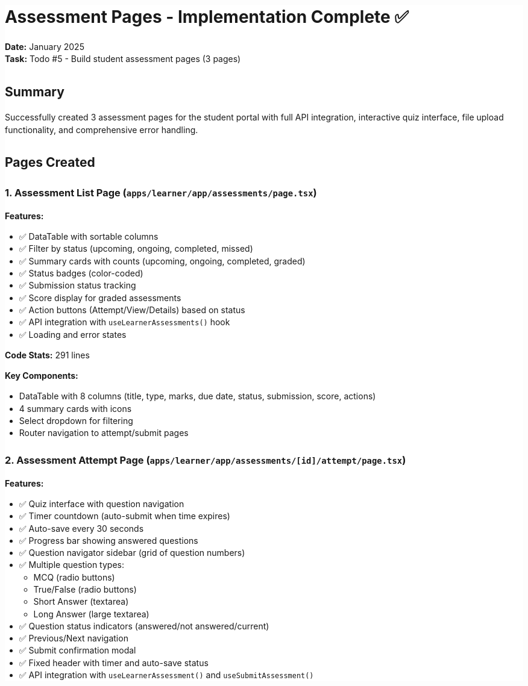 # Assessment Pages - Implementation Complete ✅

**Date:** January 2025  
**Task:** Todo #5 - Build student assessment pages (3 pages)

## Summary

Successfully created 3 assessment pages for the student portal with full API integration, interactive quiz interface, file upload functionality, and comprehensive error handling.

## Pages Created

### 1. Assessment List Page (`apps/learner/app/assessments/page.tsx`)

**Features:**
- ✅ DataTable with sortable columns
- ✅ Filter by status (upcoming, ongoing, completed, missed)
- ✅ Summary cards with counts (upcoming, ongoing, completed, graded)
- ✅ Status badges (color-coded)
- ✅ Submission status tracking
- ✅ Score display for graded assessments
- ✅ Action buttons (Attempt/View/Details) based on status
- ✅ API integration with `useLearnerAssessments()` hook
- ✅ Loading and error states

**Code Stats:** 291 lines

**Key Components:**
- DataTable with 8 columns (title, type, marks, due date, status, submission, score, actions)
- 4 summary cards with icons
- Select dropdown for filtering
- Router navigation to attempt/submit pages

### 2. Assessment Attempt Page (`apps/learner/app/assessments/[id]/attempt/page.tsx`)

**Features:**
- ✅ Quiz interface with question navigation
- ✅ Timer countdown (auto-submit when time expires)
- ✅ Auto-save every 30 seconds
- ✅ Progress bar showing answered questions
- ✅ Question navigator sidebar (grid of question numbers)
- ✅ Multiple question types:
  - MCQ (radio buttons)
  - True/False (radio buttons)
  - Short Answer (textarea)
  - Long Answer (large textarea)
- ✅ Question status indicators (answered/not answered/current)
- ✅ Previous/Next navigation
- ✅ Submit confirmation modal
- ✅ Fixed header with timer and auto-save status
- ✅ API integration with `useLearnerAssessment()` and `useSubmitAssessment()`
